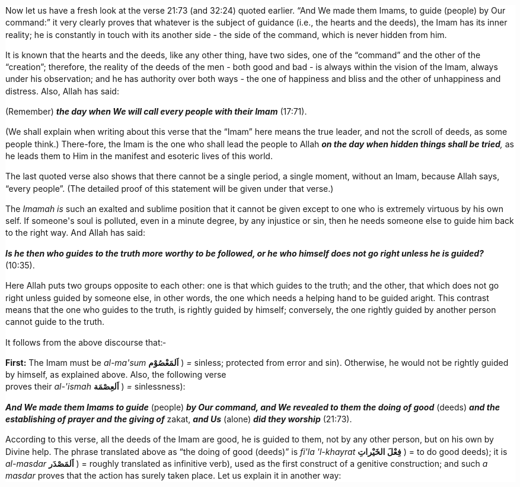 Now let us have a fresh look at the verse 21:73 (and 32:24) quoted
earlier. “And We made them Imams, to guide (people) by Our command:” it
very clearly proves that whatever is the subject of guidance (i.e., the
hearts and the deeds), the Imam has its inner reality; he is constantly
in touch with its another side - the side of the command, which is never
hidden from him.

It is known that the hearts and the deeds, like any other thing, have
two sides, one of the “command” and the other of the “creation”;
therefore, the reality of the deeds of the men - both good and bad - is
always within the vision of the Imam, always under his observation; and
he has authority over both ways - the one of happiness and bliss and the
other of unhappiness and distress. Also, Allah has said:

(Remember) ***the day when We will call every people with their Imam***
(17:71).

(We shall explain when writing about this verse that the “Imam” here
means the true leader, and not the scroll of deeds, as some people
think.) There-fore, the Imam is the one who shall lead the people to
Allah ***on the day when hidden things shall be tried**,* as he leads
them to Him in the manifest and esoteric lives of this world.

The last quoted verse also shows that there cannot be a single period, a
single moment, without an Imam, because Allah says, “every people”. (The
detailed proof of this statement will be given under that verse.)

The *Imamah is* such an exalted and sublime position that it cannot be
given except to one who is extremely virtuous by his own self. If
someone's soul is polluted, even in a minute degree, by any injustice or
sin, then he needs someone else to guide him back to the right way. And
Allah has said:

***Is he then who guides to the truth more worthy to be followed, or he
who himself does not go right unless he is guided?*** (10:35).

Here Allah puts two groups opposite to each other: one is that which
guides to the truth; and the other, that which does not go right unless
guided by someone else, in other words, the one which needs a helping
hand to be guided aright. This contrast means that the one who guides to
the truth, is rightly guided by himself; conversely, the one rightly
guided by another person cannot guide to the truth.

It follows from the above discourse that:‑

**First:** The Imam must be *al-ma'sum* **اَلمَعْصُوْم** ) *=* sinless;
protected from error and sin). Otherwise, he would not be rightly guided
by himself, as explained above. Also, the following verse  
 proves their *al-'ismah* **اَلعِصْمَة** ) *=* sinlessness):

***And We made them Imams to guide*** (people) ***by Our command, and We
revealed to them the doing of good*** (deeds) ***and the establishing of
prayer and the giving of*** zakat, ***and Us*** (alone) ***did they
worship*** (21:73).

According to this verse, all the deeds of the Imam are good, he is
guided to them, not by any other person, but on his own by Divine help.
The phrase translated above as “the doing of good (deeds)” is *fi'la
'l-khayrat* **فِعْلَ الخَيْراتِ** ) = to do good deeds); it is
*al-masdar* **اَلمَصْدَر** ) = roughly translated as infinitive verb),
used as the first construct of a genitive construction; and such *a
masdar* proves that the action has surely taken place. Let us explain it
in another way:
